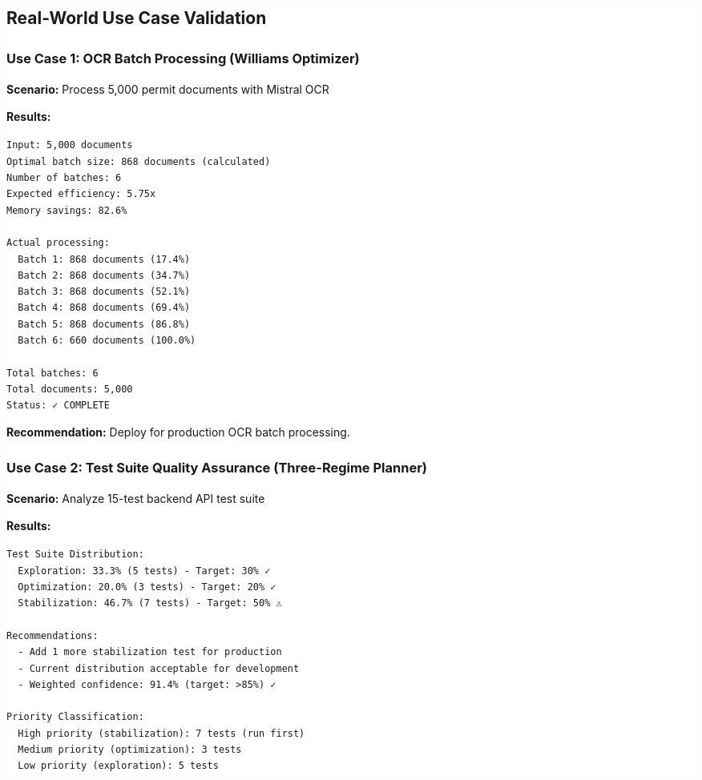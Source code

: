 
## Real-World Use Case Validation

### Use Case 1: OCR Batch Processing (Williams Optimizer)

**Scenario:** Process 5,000 permit documents with Mistral OCR

**Results:**
```
Input: 5,000 documents
Optimal batch size: 868 documents (calculated)
Number of batches: 6
Expected efficiency: 5.75x
Memory savings: 82.6%

Actual processing:
  Batch 1: 868 documents (17.4%)
  Batch 2: 868 documents (34.7%)
  Batch 3: 868 documents (52.1%)
  Batch 4: 868 documents (69.4%)
  Batch 5: 868 documents (86.8%)
  Batch 6: 660 documents (100.0%)

Total batches: 6
Total documents: 5,000
Status: ✓ COMPLETE
```

**Recommendation:** Deploy for production OCR batch processing.

### Use Case 2: Test Suite Quality Assurance (Three-Regime Planner)

**Scenario:** Analyze 15-test backend API test suite

**Results:**
```
Test Suite Distribution:
  Exploration: 33.3% (5 tests) - Target: 30% ✓
  Optimization: 20.0% (3 tests) - Target: 20% ✓
  Stabilization: 46.7% (7 tests) - Target: 50% ⚠️

Recommendations:
  - Add 1 more stabilization test for production
  - Current distribution acceptable for development
  - Weighted confidence: 91.4% (target: >85%) ✓

Priority Classification:
  High priority (stabilization): 7 tests (run first)
  Medium priority (optimization): 3 tests
  Low priority (exploration): 5 tests
```
